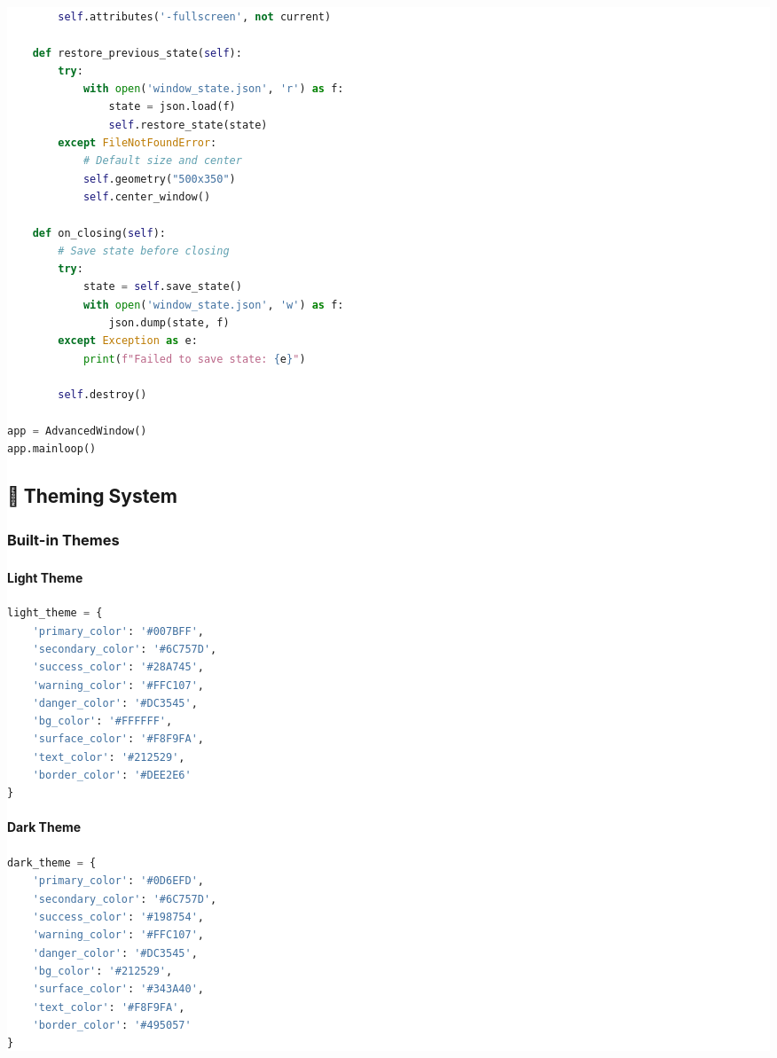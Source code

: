 ```python
        self.attributes('-fullscreen', not current)
    
    def restore_previous_state(self):
        try:
            with open('window_state.json', 'r') as f:
                state = json.load(f)
                self.restore_state(state)
        except FileNotFoundError:
            # Default size and center
            self.geometry("500x350")
            self.center_window()
    
    def on_closing(self):
        # Save state before closing
        try:
            state = self.save_state()
            with open('window_state.json', 'w') as f:
                json.dump(state, f)
        except Exception as e:
            print(f"Failed to save state: {e}")
        
        self.destroy()

app = AdvancedWindow()
app.mainloop()
```

## 🔧 Theming System

### Built-in Themes

#### Light Theme
```python
light_theme = {
    'primary_color': '#007BFF',
    'secondary_color': '#6C757D',
    'success_color': '#28A745',
    'warning_color': '#FFC107',
    'danger_color': '#DC3545',
    'bg_color': '#FFFFFF',
    'surface_color': '#F8F9FA',
    'text_color': '#212529',
    'border_color': '#DEE2E6'
}
```

#### Dark Theme
```python
dark_theme = {
    'primary_color': '#0D6EFD',
    'secondary_color': '#6C757D',
    'success_color': '#198754',
    'warning_color': '#FFC107',
    'danger_color': '#DC3545',
    'bg_color': '#212529',
    'surface_color': '#343A40',
    'text_color': '#F8F9FA',
    'border_color': '#495057'
}
```
